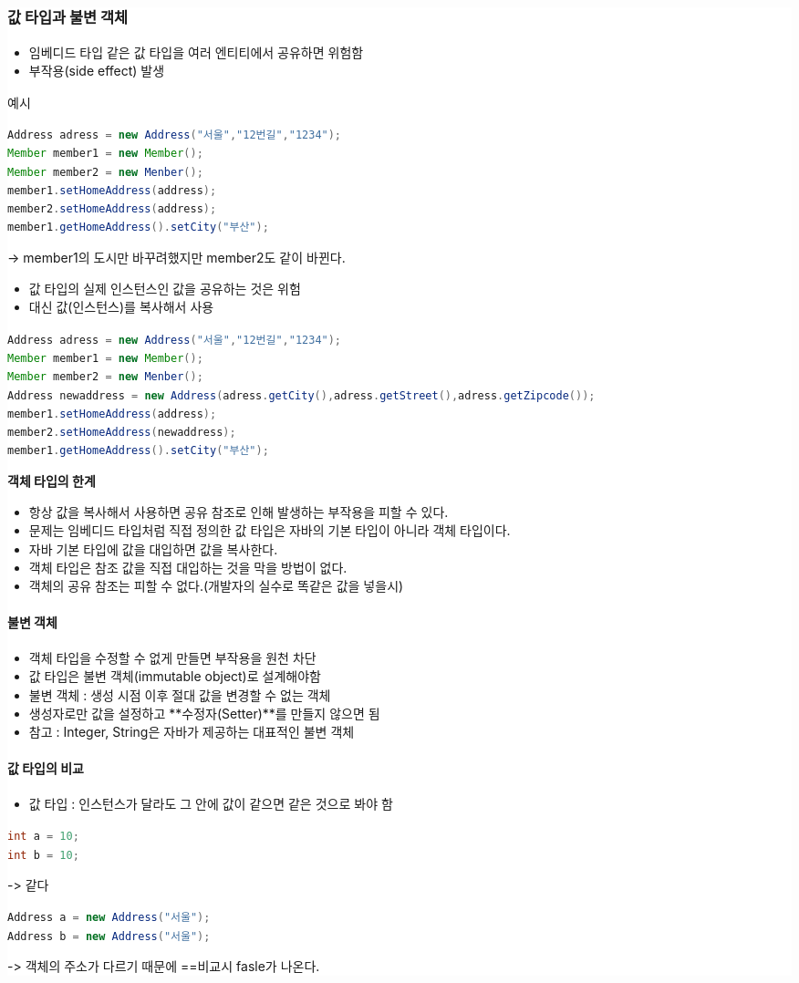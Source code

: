 ### 값 타입과 불변 객체

- 임베디드 타입 같은 값 타입을 여러 엔티티에서 공유하면 위험함
- 부작용(side effect) 발생

예시

```java
Address adress = new Address("서울","12번길","1234");
Member member1 = new Member();
Member member2 = new Menber();
member1.setHomeAddress(address);
member2.setHomeAddress(address);
member1.getHomeAddress().setCity("부산");
```
-> member1의 도시만 바꾸려했지만 member2도 같이 바뀐다.

- 값 타입의 실제 인스턴스인 값을 공유하는 것은 위험
- 대신 값(인스턴스)를 복사해서 사용

```java
Address adress = new Address("서울","12번길","1234");
Member member1 = new Member();
Member member2 = new Menber();
Address newaddress = new Address(adress.getCity(),adress.getStreet(),adress.getZipcode());
member1.setHomeAddress(address);
member2.setHomeAddress(newaddress);
member1.getHomeAddress().setCity("부산");
```

**객체 타입의 한계**

- 항상 값을 복사해서 사용하면 공유 참조로 인해 발생하는 부작용을 피할 수 있다.
- 문제는 임베디드 타입처럼 직접 정의한 값 타입은 자바의 기본 타입이 아니라 객체 타입이다.
- 자바 기본 타입에 값을 대입하면 값을 복사한다.
- 객체 타입은 참조 값을 직접 대입하는 것을 막을 방법이 없다.
- 객체의 공유 참조는 피할 수 없다.(개발자의 실수로 똑같은 값을 넣을시)

#### 불변 객체

- 객체 타입을 수정할 수 없게 만들면 부작용을 원천 차단
- 값 타입은 불변 객체(immutable object)로 설계해야함
- 불변 객체 : 생성 시점 이후 절대 값을 변경할 수 없는 객체
- 생성자로만 값을 설정하고 **수정자(Setter)**를 만들지 않으면 됨
- 참고 : Integer, String은 자바가 제공하는 대표적인 불변 객체

#### 값 타입의 비교

- 값 타입 : 인스턴스가 달라도 그 안에 값이 같으면 같은 것으로 봐야 함

```java
int a = 10;
int b = 10;
```
-> 같다

```java
Address a = new Address("서울");
Address b = new Address("서울");
```
-> 객체의 주소가 다르기 때문에 ==비교시 fasle가 나온다. 
